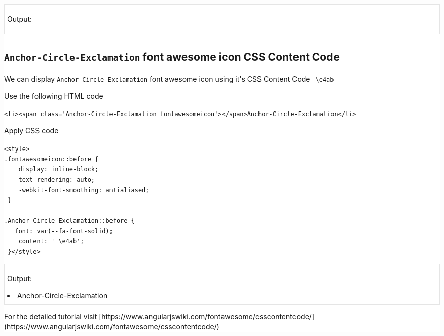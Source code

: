<div style='border:1px solid rgba(0,0,0,.1);margin-bottom:10px;padding:5px;'>
<p>Output:</p>


<i class='fas fa-anchor-circle-exclamation'></i>

</div>


## `Anchor-Circle-Exclamation` font awesome icon CSS Content Code 

We can display `Anchor-Circle-Exclamation` font awesome icon using it's CSS Content Code ` \e4ab` 

Use the following HTML code 

```
<li><span class='Anchor-Circle-Exclamation fontawesomeicon'></span>Anchor-Circle-Exclamation</li>
```

Apply CSS code 

```
<style> 
.fontawesomeicon::before {
    display: inline-block;
    text-rendering: auto;
    -webkit-font-smoothing: antialiased;
 }

.Anchor-Circle-Exclamation::before {
   font: var(--fa-font-solid);
    content: ' \e4ab';
 }</style>
```

<div style='border:1px solid rgba(0,0,0,.1);margin-bottom:10px;padding:5px;'>
<p>Output:</p>
<style> 
.fontawesomeicon::before {
    display: inline-block;
    text-rendering: auto;
    -webkit-font-smoothing: antialiased;
 }

.Anchor-Circle-Exclamation::before {
   font: var(--fa-font-solid);
    content: ' \e4ab';
 }</style>

<li><span class='Anchor-Circle-Exclamation fontawesomeicon'></span>Anchor-Circle-Exclamation</li>
</div>

For the detailed tutorial visit
[https://www.angularjswiki.com/fontawesome/csscontentcode/](https://www.angularjswiki.com/fontawesome/csscontentcode/)

